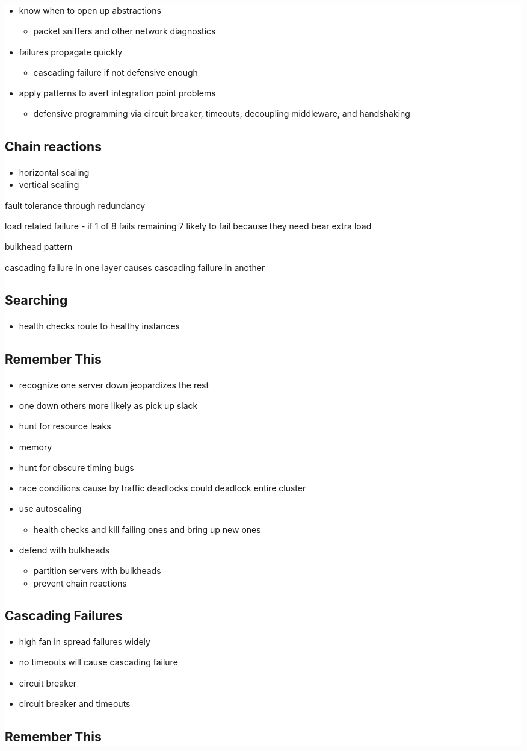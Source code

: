 - know when to open up abstractions
  - packet sniffers and other network diagnostics
  
- failures propagate quickly
  - cascading failure if not defensive enough
  
- apply patterns to avert integration point problems
  - defensive programming via circuit breaker, timeouts, decoupling middleware, and handshaking
  
## Chain reactions

- horizontal scaling
- vertical scaling

fault tolerance through redundancy

load related failure - if 1 of 8 fails remaining 7 
likely to fail because they need bear extra load

bulkhead pattern

cascading failure in one layer causes cascading failure in another

## Searching

- health checks route to healthy instances

## Remember This

- recognize one server down jeopardizes the rest
 - one down others more likely as pick up slack

- hunt for resource leaks
 - memory
 
- hunt for obscure timing bugs
 - race conditions cause by traffic deadlocks could deadlock entire cluster

- use autoscaling
  - health checks and kill failing ones and bring up new ones
  
- defend with bulkheads
  - partition servers with bulkheads
  - prevent chain reactions
  
## Cascading Failures

- high fan in spread failures widely

- no timeouts will cause cascading failure

- circuit breaker

- circuit breaker and timeouts

## Remember This
